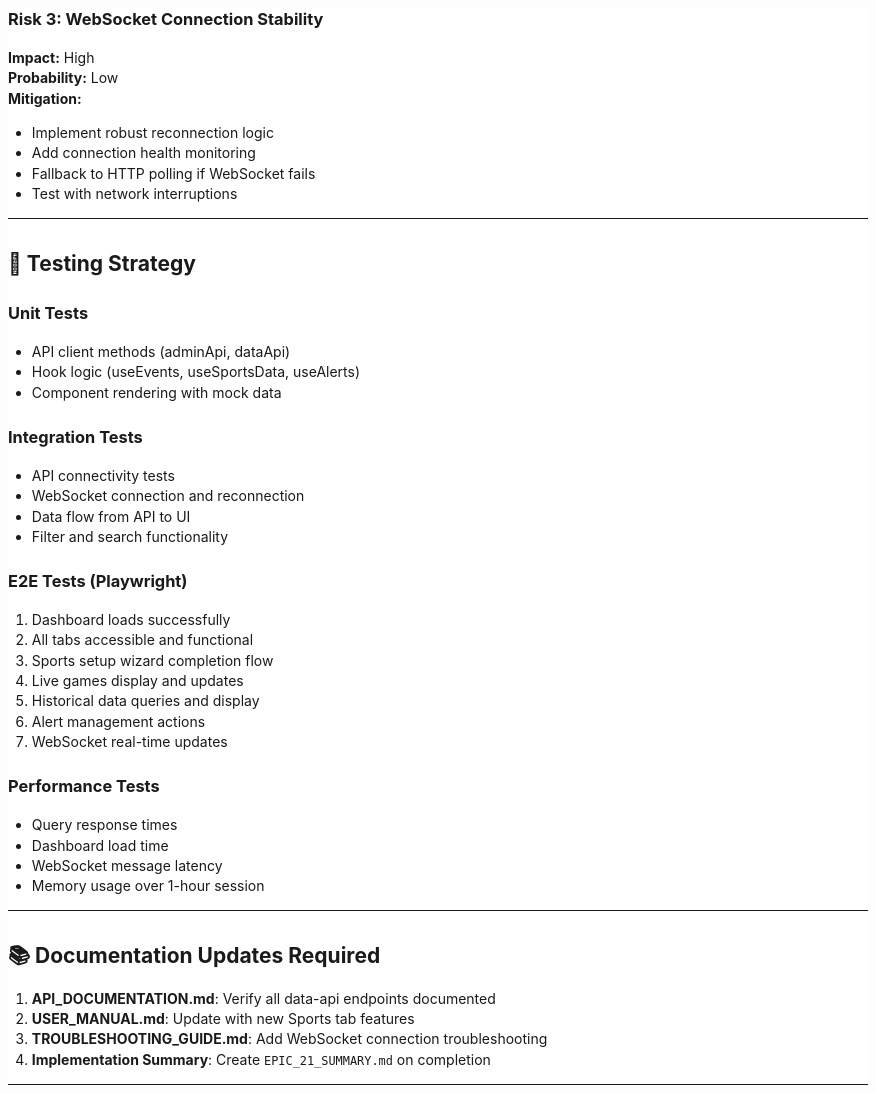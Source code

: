 ### Risk 3: WebSocket Connection Stability
**Impact:** High  
**Probability:** Low  
**Mitigation:**
- Implement robust reconnection logic
- Add connection health monitoring
- Fallback to HTTP polling if WebSocket fails
- Test with network interruptions

---

## 📝 Testing Strategy

### Unit Tests
- API client methods (adminApi, dataApi)
- Hook logic (useEvents, useSportsData, useAlerts)
- Component rendering with mock data

### Integration Tests
- API connectivity tests
- WebSocket connection and reconnection
- Data flow from API to UI
- Filter and search functionality

### E2E Tests (Playwright)
1. Dashboard loads successfully
2. All tabs accessible and functional
3. Sports setup wizard completion flow
4. Live games display and updates
5. Historical data queries and display
6. Alert management actions
7. WebSocket real-time updates

### Performance Tests
- Query response times
- Dashboard load time
- WebSocket message latency
- Memory usage over 1-hour session

---

## 📚 Documentation Updates Required

1. **API_DOCUMENTATION.md**: Verify all data-api endpoints documented
2. **USER_MANUAL.md**: Update with new Sports tab features
3. **TROUBLESHOOTING_GUIDE.md**: Add WebSocket connection troubleshooting
4. **Implementation Summary**: Create `EPIC_21_SUMMARY.md` on completion

---
